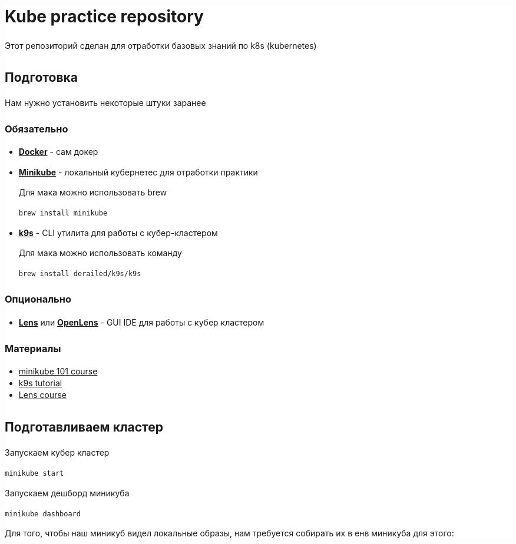 # Kube practice repository
Этот репозиторий сделан для отработки базовых знаний по k8s (kubernetes)

## Подготовка

Нам нужно установить некоторые штуки заранее

### Обязательно

- **[Docker](https://www.docker.com/)** - сам докер 
- **[Minikube](https://minikube.sigs.k8s.io/docs/start/?arch=%2Fmacos%2Farm64%2Fstable%2Fbinary+download)** - локальный кубернетес для отработки практики

  Для мака можно использовать brew

  ```shell
  brew install minikube
  ```

- **[k9s](https://k9scli.io/topics/install/)** - CLI утилита для работы с кубер-кластером

  Для мака можно использовать команду
  ```shell
  brew install derailed/k9s/k9s
  ```

### Опционально

 - **[Lens](https://docs.k8slens.dev/getting-started/install-lens/)** или **[OpenLens](https://github.com/MuhammedKalkan/OpenLens)** - GUI IDE для работы с кубер кластером


### Материалы

- [minikube 101 course](https://minikube.sigs.k8s.io/docs/tutorials/kubernetes_101/)
- [k9s tutorial](https://medium.com/@dangreenlee_/deep-dive-into-k9s-supercharge-your-kubernetes-workflow-629a6e1b7305)
- [Lens course](https://www.youtube.com/watch?v=VOruC2tQbmw)


## Подготавливаем кластер

Запускаем кубер кластер

```shell
minikube start
```

Запускаем дешборд миникуба

```shell
minikube dashboard
```

Для того, чтобы наш миникуб видел локальные образы, нам требуется собирать их в енв миникуба для этого:
